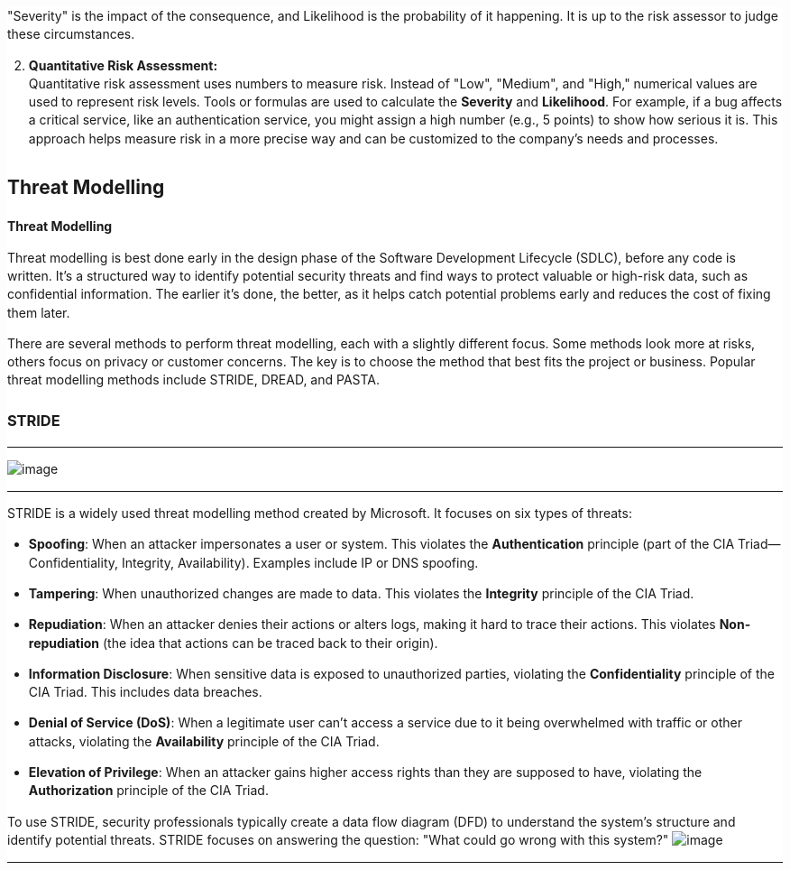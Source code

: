    "Severity" is the impact of the consequence, and Likelihood is the probability of it happening. It is up to the risk assessor to judge these circumstances.
   

2. **Quantitative Risk Assessment:**  
   Quantitative risk assessment uses numbers to measure risk. Instead of "Low", "Medium", and "High," numerical values are used to represent risk levels. Tools or formulas are used to calculate the **Severity** and **Likelihood**. For example, if a bug affects a critical service, like an authentication service, you might assign a high number (e.g., 5 points) to show how serious it is. This approach helps measure risk in a more precise way and can be customized to the company’s needs and processes.

## Threat Modelling

**Threat Modelling**

Threat modelling is best done early in the design phase of the Software Development Lifecycle (SDLC), before any code is written. It’s a structured way to identify potential security threats and find ways to protect valuable or high-risk data, such as confidential information. The earlier it’s done, the better, as it helps catch potential problems early and reduces the cost of fixing them later.

There are several methods to perform threat modelling, each with a slightly different focus. Some methods look more at risks, others focus on privacy or customer concerns. The key is to choose the method that best fits the project or business. Popular threat modelling methods include STRIDE, DREAD, and PASTA.

### **STRIDE**
---
![image](https://github.com/user-attachments/assets/bd467e4d-a486-4ea6-9c18-bccc7e082b4a)

---
STRIDE is a widely used threat modelling method created by Microsoft. It focuses on six types of threats:

- **Spoofing**: When an attacker impersonates a user or system. This violates the **Authentication** principle (part of the CIA Triad—Confidentiality, Integrity, Availability). Examples include IP or DNS spoofing.
  
- **Tampering**: When unauthorized changes are made to data. This violates the **Integrity** principle of the CIA Triad.
  
- **Repudiation**: When an attacker denies their actions or alters logs, making it hard to trace their actions. This violates **Non-repudiation** (the idea that actions can be traced back to their origin).
  
- **Information Disclosure**: When sensitive data is exposed to unauthorized parties, violating the **Confidentiality** principle of the CIA Triad. This includes data breaches.

- **Denial of Service (DoS)**: When a legitimate user can’t access a service due to it being overwhelmed with traffic or other attacks, violating the **Availability** principle of the CIA Triad.

- **Elevation of Privilege**: When an attacker gains higher access rights than they are supposed to have, violating the **Authorization** principle of the CIA Triad.

To use STRIDE, security professionals typically create a data flow diagram (DFD) to understand the system’s structure and identify potential threats. STRIDE focuses on answering the question: "What could go wrong with this system?"
![image](https://github.com/user-attachments/assets/c3d275cd-40f5-4a85-a6b4-6d65067c4c35)

---